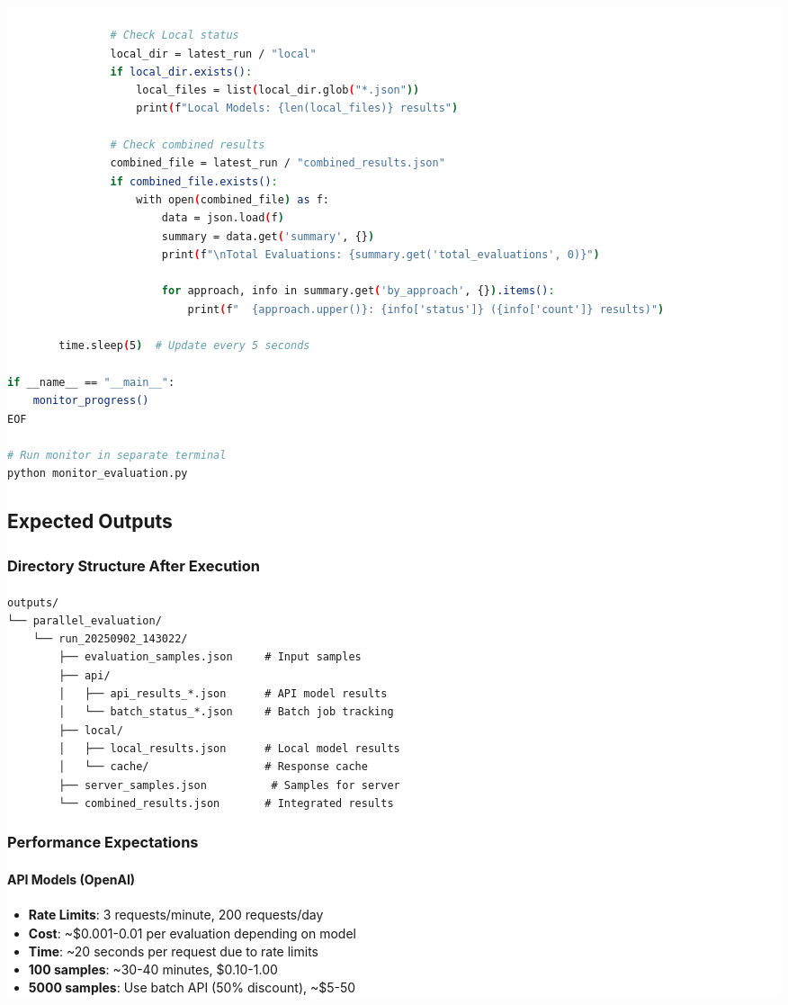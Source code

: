 ```bash
                    
                # Check Local status
                local_dir = latest_run / "local"
                if local_dir.exists():
                    local_files = list(local_dir.glob("*.json"))
                    print(f"Local Models: {len(local_files)} results")
                
                # Check combined results
                combined_file = latest_run / "combined_results.json"
                if combined_file.exists():
                    with open(combined_file) as f:
                        data = json.load(f)
                        summary = data.get('summary', {})
                        print(f"\nTotal Evaluations: {summary.get('total_evaluations', 0)}")
                        
                        for approach, info in summary.get('by_approach', {}).items():
                            print(f"  {approach.upper()}: {info['status']} ({info['count']} results)")
        
        time.sleep(5)  # Update every 5 seconds

if __name__ == "__main__":
    monitor_progress()
EOF

# Run monitor in separate terminal
python monitor_evaluation.py
```

## Expected Outputs

### Directory Structure After Execution
```
outputs/
└── parallel_evaluation/
    └── run_20250902_143022/
        ├── evaluation_samples.json     # Input samples
        ├── api/
        │   ├── api_results_*.json      # API model results
        │   └── batch_status_*.json     # Batch job tracking
        ├── local/
        │   ├── local_results.json      # Local model results
        │   └── cache/                  # Response cache
        ├── server_samples.json          # Samples for server
        └── combined_results.json       # Integrated results
```

### Performance Expectations

#### API Models (OpenAI)
- **Rate Limits**: 3 requests/minute, 200 requests/day
- **Cost**: ~$0.001-0.01 per evaluation depending on model
- **Time**: ~20 seconds per request due to rate limits
- **100 samples**: ~30-40 minutes, $0.10-1.00
- **5000 samples**: Use batch API (50% discount), ~$5-50
